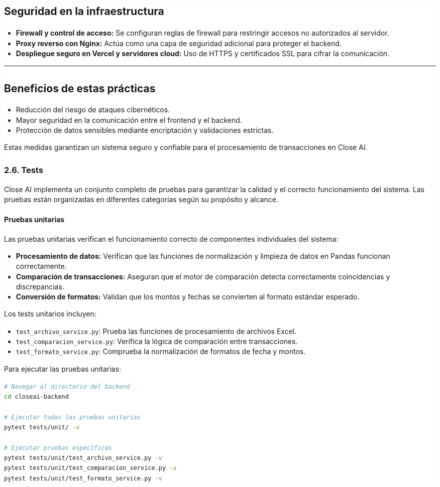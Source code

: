 
## Seguridad en la infraestructura

- **Firewall y control de acceso:** Se configuran reglas de firewall para restringir accesos no autorizados al servidor.
- **Proxy reverso con Nginx:** Actúa como una capa de seguridad adicional para proteger el backend.
- **Despliegue seguro en Vercel y servidores cloud:** Uso de HTTPS y certificados SSL para cifrar la comunicación.

---

## Beneficios de estas prácticas

- Reducción del riesgo de ataques cibernéticos.
- Mayor seguridad en la comunicación entre el frontend y el backend.
- Protección de datos sensibles mediante encriptación y validaciones estrictas.

Estas medidas garantizan un sistema seguro y confiable para el procesamiento de transacciones en Close AI.

### **2.6. Tests**

Close AI implementa un conjunto completo de pruebas para garantizar la calidad y el correcto funcionamiento del sistema. Las pruebas están organizadas en diferentes categorías según su propósito y alcance.

#### Pruebas unitarias

Las pruebas unitarias verifican el funcionamiento correcto de componentes individuales del sistema:

- **Procesamiento de datos:** Verifican que las funciones de normalización y limpieza de datos en Pandas funcionan correctamente.
- **Comparación de transacciones:** Aseguran que el motor de comparación detecta correctamente coincidencias y discrepancias.
- **Conversión de formatos:** Validan que los montos y fechas se convierten al formato estándar esperado.

Los tests unitarios incluyen:

- `test_archivo_service.py`: Prueba las funciones de procesamiento de archivos Excel.
- `test_comparacion_service.py`: Verifica la lógica de comparación entre transacciones.
- `test_formato_service.py`: Comprueba la normalización de formatos de fecha y montos.

Para ejecutar las pruebas unitarias:

```bash
# Navegar al directorio del backend
cd closeai-backend

# Ejecutar todas las pruebas unitarias
pytest tests/unit/ -v

# Ejecutar pruebas específicas
pytest tests/unit/test_archivo_service.py -v
pytest tests/unit/test_comparacion_service.py -v
pytest tests/unit/test_formato_service.py -v
```
